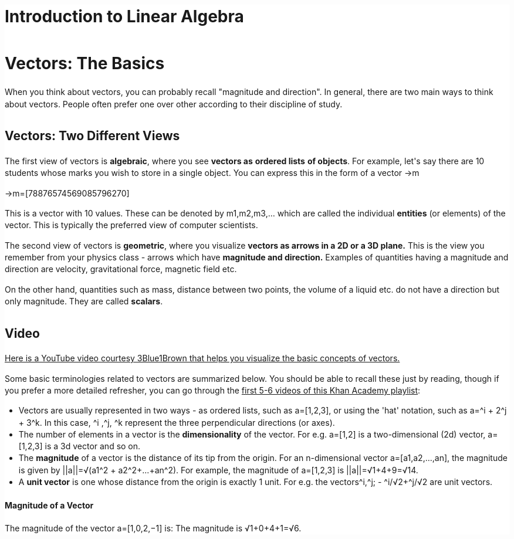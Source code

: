 # Introduction to Linear Algebra
# Vectors: The Basics

When you think about vectors, you can probably recall "magnitude and direction". In general, there are two main ways to think about vectors. People often prefer one over other according to their discipline of study.

## **Vectors: Two Different Views**

The first view of vectors is  **algebraic**, where you see **vectors as** **ordered lists**  **of objects**. For example, let's say there are 10 students whose marks you wish to store in a single object. You can express this in the form of a vector →m

→m=[78876574569085796270]

This is a vector with 10 values. These can be denoted by m1,m2,m3,... which are called the individual  **entities** (or elements) of the vector. This is typically the preferred view of computer scientists.

The second view of vectors is **geometric**, where you visualize **vectors as arrows in a 2D or a 3D plane.** This is the view you remember from your physics class - arrows which have  **magnitude and direction.** Examples of quantities having a magnitude and direction are velocity, gravitational force, magnetic field etc.

On the other hand, quantities such as mass, distance between two points, the volume of a liquid etc. do not have a direction but only magnitude. They are called  **scalars**.

## **Video**

​​​​​​[Here is a YouTube video courtesy 3Blue1Brown that helps you visualize the basic concepts of vectors.](https://www.youtube.com/watch?v=fNk_zzaMoSs)

Some basic terminologies related to vectors are summarized below. You should be able to recall these just by reading, though if you prefer a more detailed refresher, you can go through the  [first 5-6 videos of this Khan Academy playlist](https://www.youtube.com/watch?v=br7tS1t2SFE&list=PLRiaIeW3IkTUcrivMs8P955VSjTjHW5ot&index=1):

-   Vectors are usually represented in two ways - as ordered lists, such as a=[1,2,3], or using the 'hat' notation, such as a=^i + 2^j + 3^k. In this case, ^i ,^j, ^k represent the three perpendicular directions (or axes).
-   The number of elements in a vector is the  **dimensionality** of the vector. For e.g. a=[1,2] is a two-dimensional (2d) vector, a=[1,2,3] is a 3d vector and so on.
-   The  **magnitude** of a vector is the distance of its tip from the origin. For an n-dimensional vector a=[a1,a2,...,an], the magnitude is given by ||a||=√(a1^2 + a2\^2+...+an^2). For example, the magnitude of a=[1,2,3] is ||a||=√1+4+9=√14.
-   A  **unit vector**  is one whose distance from the origin is exactly 1 unit. For e.g. the vectors\^i,\^j; - \^i/√2+^j/√2 are unit vectors.

#### Magnitude of a Vector

The magnitude of the vector a=[1,0,2,−1] is:
The magnitude is √1+0+4+1=√6.
